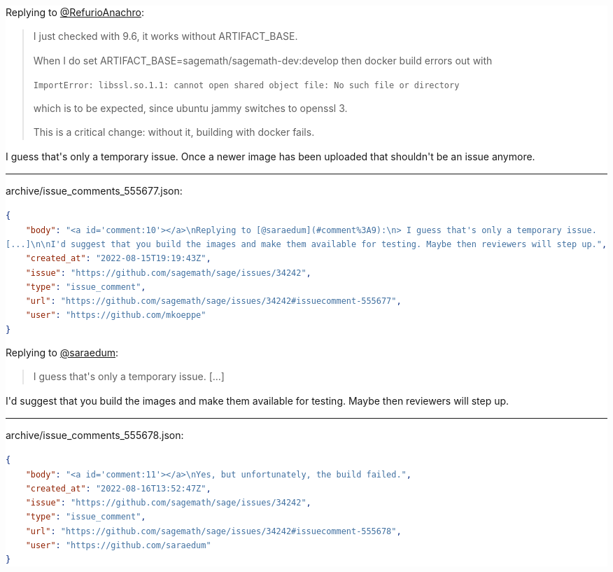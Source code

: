 <a id='comment:9'></a>
Replying to [@RefurioAnachro](#comment%3A5):
> I just checked with 9.6, it works without ARTIFACT_BASE.
> 
> When I do set ARTIFACT_BASE=sagemath/sagemath-dev:develop then docker build errors out with
> 
> ```
> ImportError: libssl.so.1.1: cannot open shared object file: No such file or directory
> ```
> 
> which is to be expected, since ubuntu jammy switches to openssl 3.
> 
> This is a critical change: without it, building with docker fails.

I guess that's only a temporary issue. Once a newer image has been uploaded that shouldn't be an issue anymore.



---

archive/issue_comments_555677.json:
```json
{
    "body": "<a id='comment:10'></a>\nReplying to [@saraedum](#comment%3A9):\n> I guess that's only a temporary issue. [...]\n\nI'd suggest that you build the images and make them available for testing. Maybe then reviewers will step up.",
    "created_at": "2022-08-15T19:19:43Z",
    "issue": "https://github.com/sagemath/sage/issues/34242",
    "type": "issue_comment",
    "url": "https://github.com/sagemath/sage/issues/34242#issuecomment-555677",
    "user": "https://github.com/mkoeppe"
}
```

<a id='comment:10'></a>
Replying to [@saraedum](#comment%3A9):
> I guess that's only a temporary issue. [...]

I'd suggest that you build the images and make them available for testing. Maybe then reviewers will step up.



---

archive/issue_comments_555678.json:
```json
{
    "body": "<a id='comment:11'></a>\nYes, but unfortunately, the build failed.",
    "created_at": "2022-08-16T13:52:47Z",
    "issue": "https://github.com/sagemath/sage/issues/34242",
    "type": "issue_comment",
    "url": "https://github.com/sagemath/sage/issues/34242#issuecomment-555678",
    "user": "https://github.com/saraedum"
}
```

